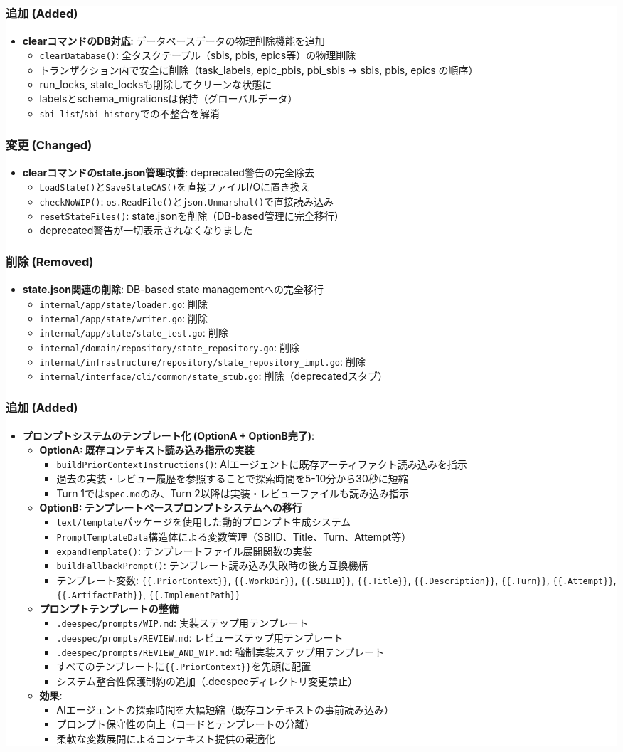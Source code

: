 ### 追加 (Added)

* **clearコマンドのDB対応**: データベースデータの物理削除機能を追加
  - `clearDatabase()`: 全タスクテーブル（sbis, pbis, epics等）の物理削除
  - トランザクション内で安全に削除（task_labels, epic_pbis, pbi_sbis → sbis, pbis, epics の順序）
  - run_locks, state_locksも削除してクリーンな状態に
  - labelsとschema_migrationsは保持（グローバルデータ）
  - `sbi list`/`sbi history`での不整合を解消

### 変更 (Changed)

* **clearコマンドのstate.json管理改善**: deprecated警告の完全除去
  - `LoadState()`と`SaveStateCAS()`を直接ファイルI/Oに置き換え
  - `checkNoWIP()`: `os.ReadFile()`と`json.Unmarshal()`で直接読み込み
  - `resetStateFiles()`: state.jsonを削除（DB-based管理に完全移行）
  - deprecated警告が一切表示されなくなりました

### 削除 (Removed)

* **state.json関連の削除**: DB-based state managementへの完全移行
  - `internal/app/state/loader.go`: 削除
  - `internal/app/state/writer.go`: 削除
  - `internal/app/state/state_test.go`: 削除
  - `internal/domain/repository/state_repository.go`: 削除
  - `internal/infrastructure/repository/state_repository_impl.go`: 削除
  - `internal/interface/cli/common/state_stub.go`: 削除（deprecatedスタブ）

### 追加 (Added)

* **プロンプトシステムのテンプレート化 (OptionA + OptionB完了)**:
  - **OptionA: 既存コンテキスト読み込み指示の実装**
    - `buildPriorContextInstructions()`: AIエージェントに既存アーティファクト読み込みを指示
    - 過去の実装・レビュー履歴を参照することで探索時間を5-10分から30秒に短縮
    - Turn 1では`spec.md`のみ、Turn 2以降は実装・レビューファイルも読み込み指示
  - **OptionB: テンプレートベースプロンプトシステムへの移行**
    - `text/template`パッケージを使用した動的プロンプト生成システム
    - `PromptTemplateData`構造体による変数管理（SBIID、Title、Turn、Attempt等）
    - `expandTemplate()`: テンプレートファイル展開関数の実装
    - `buildFallbackPrompt()`: テンプレート読み込み失敗時の後方互換機構
    - テンプレート変数: `{{.PriorContext}}`, `{{.WorkDir}}`, `{{.SBIID}}`, `{{.Title}}`, `{{.Description}}`, `{{.Turn}}`, `{{.Attempt}}`, `{{.ArtifactPath}}`, `{{.ImplementPath}}`
  - **プロンプトテンプレートの整備**
    - `.deespec/prompts/WIP.md`: 実装ステップ用テンプレート
    - `.deespec/prompts/REVIEW.md`: レビューステップ用テンプレート
    - `.deespec/prompts/REVIEW_AND_WIP.md`: 強制実装ステップ用テンプレート
    - すべてのテンプレートに`{{.PriorContext}}`を先頭に配置
    - システム整合性保護制約の追加（.deespecディレクトリ変更禁止）
  - **効果**:
    - AIエージェントの探索時間を大幅短縮（既存コンテキストの事前読み込み）
    - プロンプト保守性の向上（コードとテンプレートの分離）
    - 柔軟な変数展開によるコンテキスト提供の最適化
